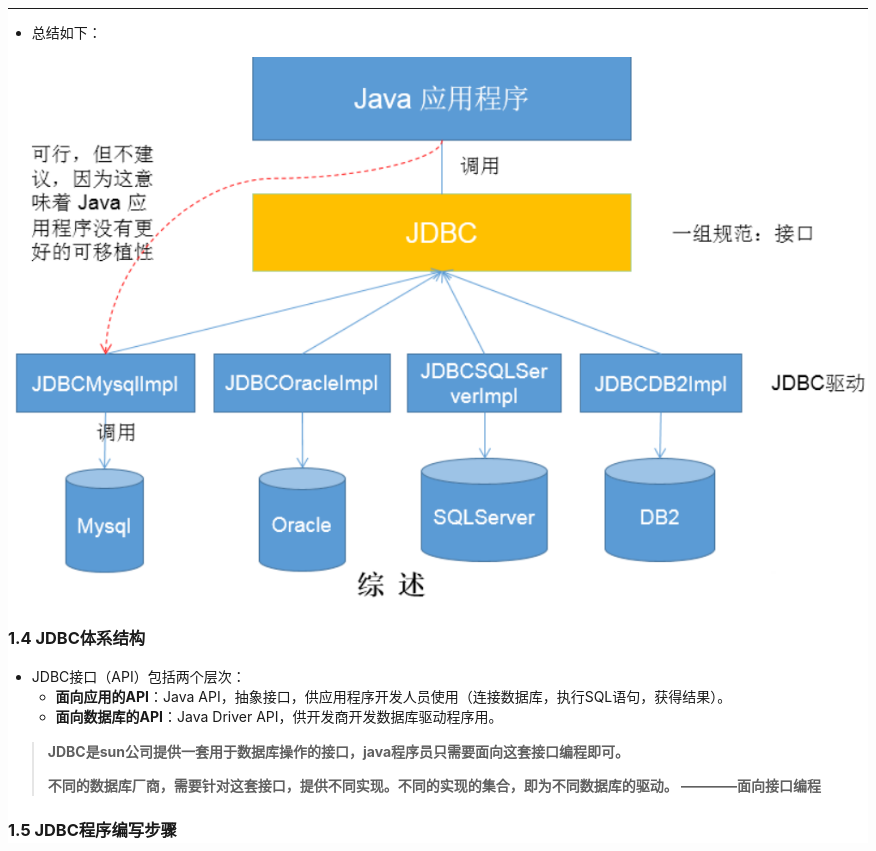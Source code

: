 ------

- 总结如下：

![1601124724821](JDBC.assets/1601124724821.png)

### 1.4 JDBC体系结构

- JDBC接口（API）包括两个层次：
  - **面向应用的API**：Java API，抽象接口，供应用程序开发人员使用（连接数据库，执行SQL语句，获得结果）。
  - **面向数据库的API**：Java Driver API，供开发商开发数据库驱动程序用。

> **JDBC是sun公司提供一套用于数据库操作的接口，java程序员只需要面向这套接口编程即可。**
>
> **不同的数据库厂商，需要针对这套接口，提供不同实现。不同的实现的集合，即为不同数据库的驱动。																————面向接口编程**

### 1.5 JDBC程序编写步骤

